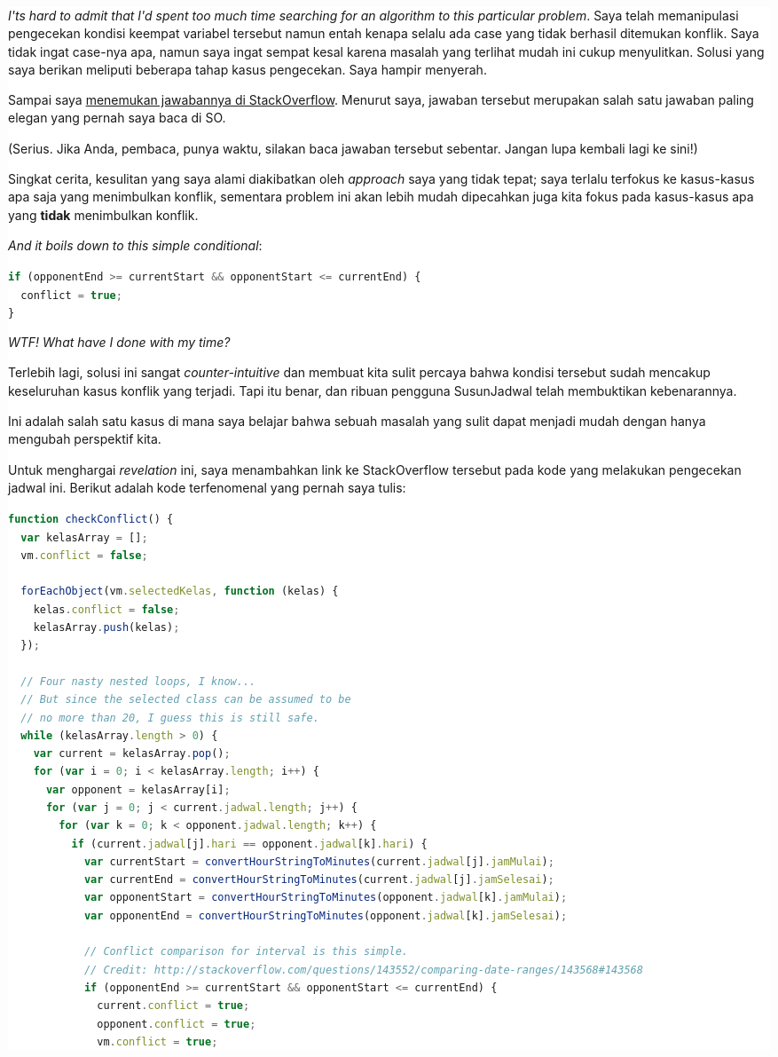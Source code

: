 *I'ts hard to admit that I'd spent too much time searching for an algorithm to this particular problem*. Saya telah memanipulasi pengecekan kondisi keempat variabel tersebut namun entah kenapa selalu ada case yang tidak berhasil ditemukan konflik. Saya tidak ingat case-nya apa, namun saya ingat sempat kesal karena masalah yang terlihat mudah ini cukup menyulitkan. Solusi yang saya berikan meliputi beberapa tahap kasus pengecekan. Saya hampir menyerah.

Sampai saya [menemukan jawabannya di StackOverflow](http://stackoverflow.com/questions/143552/comparing-date-ranges/143568#143568). Menurut saya, jawaban tersebut merupakan salah satu jawaban paling elegan yang pernah saya baca di SO.

(Serius. Jika Anda, pembaca, punya waktu, silakan baca jawaban tersebut sebentar. Jangan lupa kembali lagi ke sini!)

Singkat cerita, kesulitan yang saya alami diakibatkan oleh *approach* saya yang tidak tepat; saya terlalu terfokus ke kasus-kasus apa saja yang menimbulkan konflik, sementara problem ini akan lebih mudah dipecahkan juga kita fokus pada kasus-kasus apa yang **tidak** menimbulkan konflik.

*And it boils down to this simple conditional*:

```javascript
if (opponentEnd >= currentStart && opponentStart <= currentEnd) {
  conflict = true;
}
```

*WTF! What have I done with my time?*

Terlebih lagi, solusi ini sangat *counter-intuitive* dan membuat kita sulit percaya bahwa kondisi tersebut sudah mencakup keseluruhan kasus konflik yang terjadi. Tapi itu benar, dan ribuan pengguna SusunJadwal telah membuktikan kebenarannya.

Ini adalah salah satu kasus di mana saya belajar bahwa sebuah masalah yang sulit dapat menjadi mudah dengan hanya mengubah perspektif kita.

Untuk menghargai *revelation* ini, saya menambahkan link ke StackOverflow tersebut pada kode yang melakukan pengecekan jadwal ini. Berikut adalah kode terfenomenal yang pernah saya tulis:

```javascript
function checkConflict() {
  var kelasArray = [];
  vm.conflict = false;

  forEachObject(vm.selectedKelas, function (kelas) {
    kelas.conflict = false;
    kelasArray.push(kelas);
  });

  // Four nasty nested loops, I know...
  // But since the selected class can be assumed to be
  // no more than 20, I guess this is still safe.
  while (kelasArray.length > 0) {
    var current = kelasArray.pop();
    for (var i = 0; i < kelasArray.length; i++) {
      var opponent = kelasArray[i];
      for (var j = 0; j < current.jadwal.length; j++) {
        for (var k = 0; k < opponent.jadwal.length; k++) {
          if (current.jadwal[j].hari == opponent.jadwal[k].hari) {
            var currentStart = convertHourStringToMinutes(current.jadwal[j].jamMulai);
            var currentEnd = convertHourStringToMinutes(current.jadwal[j].jamSelesai);
            var opponentStart = convertHourStringToMinutes(opponent.jadwal[k].jamMulai);
            var opponentEnd = convertHourStringToMinutes(opponent.jadwal[k].jamSelesai);

            // Conflict comparison for interval is this simple.
            // Credit: http://stackoverflow.com/questions/143552/comparing-date-ranges/143568#143568
            if (opponentEnd >= currentStart && opponentStart <= currentEnd) {
              current.conflict = true;
              opponent.conflict = true;
              vm.conflict = true;
```